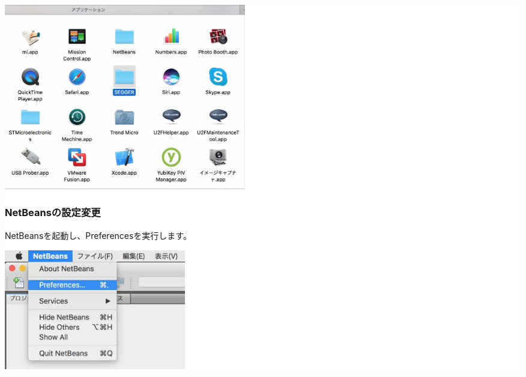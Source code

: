 <img src="assets02/0013.jpg" width="400">

### NetBeansの設定変更

NetBeansを起動し、Preferencesを実行します。

<img src="assets02/0015.jpg" width="300">
